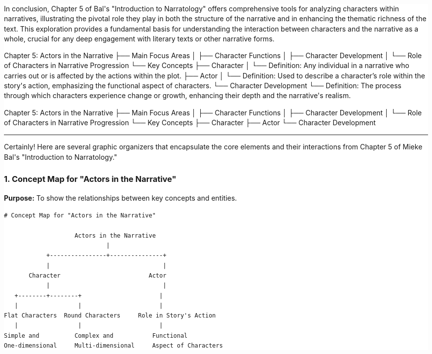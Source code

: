 In conclusion, Chapter 5 of Bal's "Introduction to Narratology" offers comprehensive tools for analyzing characters within narratives, illustrating the pivotal role they play in both the structure of the narrative and in enhancing the thematic richness of the text. This exploration provides a fundamental basis for understanding the interaction between characters and the narrative as a whole, crucial for any deep engagement with literary texts or other narrative forms.

Chapter 5: Actors in the Narrative
├── Main Focus Areas
│   ├── Character Functions
│   ├── Character Development
│   └── Role of Characters in Narrative Progression
└── Key Concepts
    ├── Character
    │   └── Definition: Any individual in a narrative who carries out or is affected by the actions within the plot.
    ├── Actor
    │   └── Definition: Used to describe a character’s role within the story's action, emphasizing the functional aspect of characters.
    └── Character Development
        └── Definition: The process through which characters experience change or growth, enhancing their depth and the narrative's realism.


Chapter 5: Actors in the Narrative
├── Main Focus Areas
│   ├── Character Functions
│   ├── Character Development
│   └── Role of Characters in Narrative Progression
└── Key Concepts
    ├── Character
    ├── Actor
    └── Character Development


---

Certainly! Here are several graphic organizers that encapsulate the core elements and their interactions from Chapter 5 of Mieke Bal's "Introduction to Narratology."

### 1. Concept Map for "Actors in the Narrative"

**Purpose:** To show the relationships between key concepts and entities.

```plaintext
# Concept Map for "Actors in the Narrative"

                    Actors in the Narrative
                             |
            +----------------+---------------+
            |                                |
       Character                         Actor
            |                                |
   +--------+--------+                      |
   |                 |                      |
Flat Characters  Round Characters     Role in Story's Action
   |                 |                      |
Simple and          Complex and           Functional
One-dimensional     Multi-dimensional     Aspect of Characters
```
